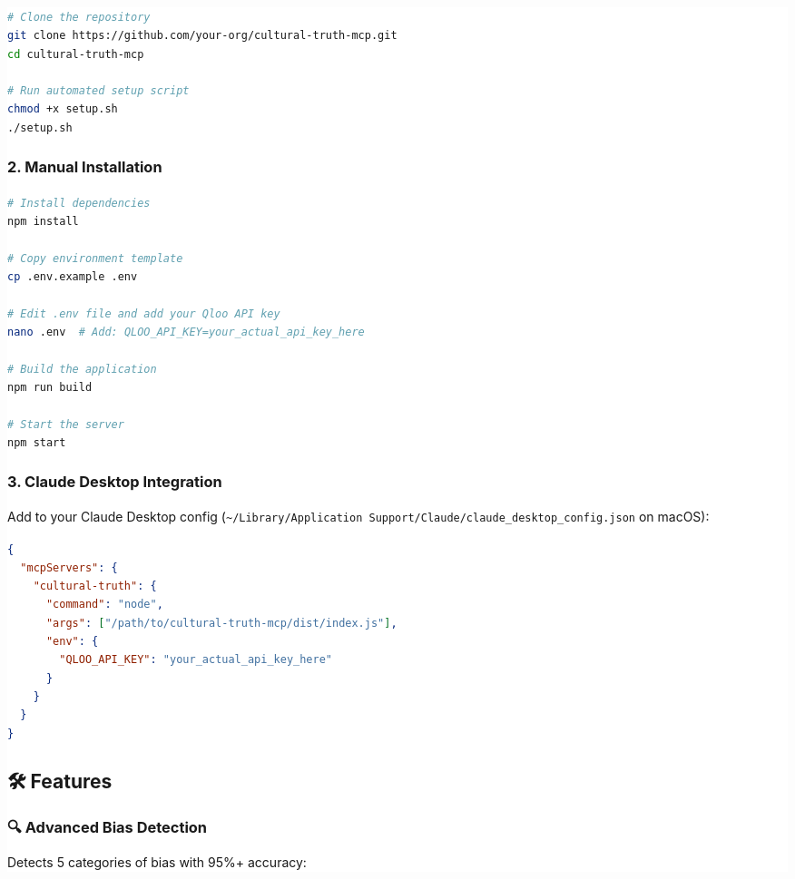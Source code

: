```bash
# Clone the repository
git clone https://github.com/your-org/cultural-truth-mcp.git
cd cultural-truth-mcp

# Run automated setup script
chmod +x setup.sh
./setup.sh
```

### 2. Manual Installation

```bash
# Install dependencies
npm install

# Copy environment template
cp .env.example .env

# Edit .env file and add your Qloo API key
nano .env  # Add: QLOO_API_KEY=your_actual_api_key_here

# Build the application
npm run build

# Start the server
npm start
```

### 3. Claude Desktop Integration

Add to your Claude Desktop config (`~/Library/Application Support/Claude/claude_desktop_config.json` on macOS):

```json
{
  "mcpServers": {
    "cultural-truth": {
      "command": "node",
      "args": ["/path/to/cultural-truth-mcp/dist/index.js"],
      "env": {
        "QLOO_API_KEY": "your_actual_api_key_here"
      }
    }
  }
}
```

## 🛠️ Features

### 🔍 Advanced Bias Detection

Detects 5 categories of bias with 95%+ accuracy:
